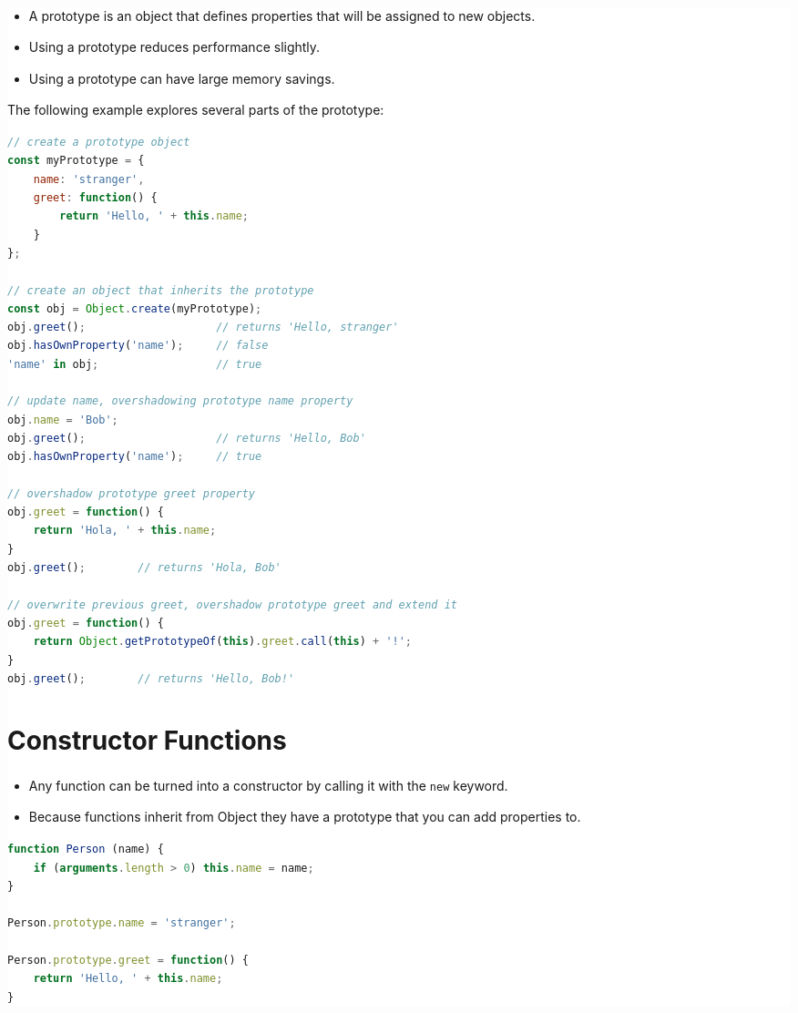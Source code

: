 - A prototype is an object that defines properties that will be assigned to new objects.

- Using a prototype reduces performance slightly.

- Using a prototype can have large memory savings.

The following example explores several parts of the prototype:

```js
// create a prototype object
const myPrototype = {
    name: 'stranger',
    greet: function() {
        return 'Hello, ' + this.name;
    }
};

// create an object that inherits the prototype
const obj = Object.create(myPrototype);
obj.greet();                    // returns 'Hello, stranger'
obj.hasOwnProperty('name');     // false
'name' in obj;                  // true

// update name, overshadowing prototype name property
obj.name = 'Bob';
obj.greet();                    // returns 'Hello, Bob'
obj.hasOwnProperty('name');     // true

// overshadow prototype greet property
obj.greet = function() {
    return 'Hola, ' + this.name;
}
obj.greet();        // returns 'Hola, Bob'

// overwrite previous greet, overshadow prototype greet and extend it
obj.greet = function() {
    return Object.getPrototypeOf(this).greet.call(this) + '!';
}
obj.greet();        // returns 'Hello, Bob!'
```

# Constructor Functions

- Any function can be turned into a constructor by calling it with the `new` keyword.

- Because functions inherit from Object they have a prototype that you can add properties to.

```js
function Person (name) {
    if (arguments.length > 0) this.name = name;
}

Person.prototype.name = 'stranger';

Person.prototype.greet = function() {
    return 'Hello, ' + this.name;
}
```
